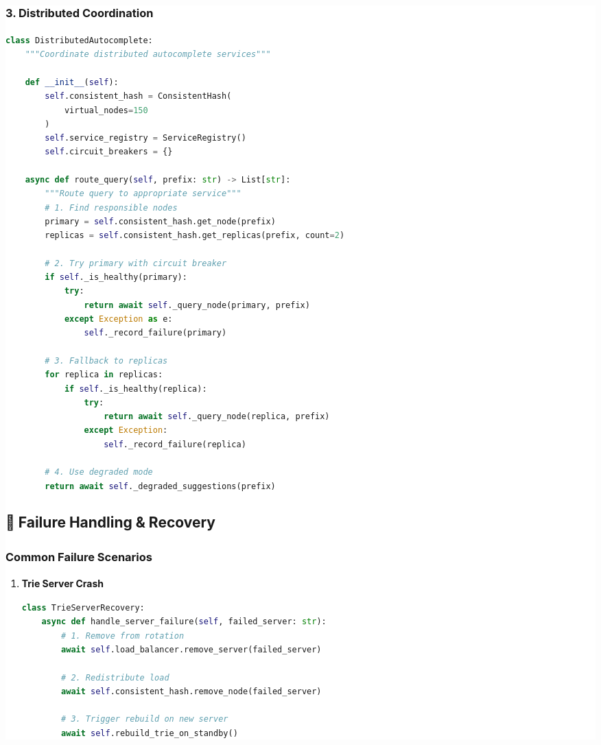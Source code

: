### 3. Distributed Coordination

```python
class DistributedAutocomplete:
    """Coordinate distributed autocomplete services"""
    
    def __init__(self):
        self.consistent_hash = ConsistentHash(
            virtual_nodes=150
        )
        self.service_registry = ServiceRegistry()
        self.circuit_breakers = {}
        
    async def route_query(self, prefix: str) -> List[str]:
        """Route query to appropriate service"""
        # 1. Find responsible nodes
        primary = self.consistent_hash.get_node(prefix)
        replicas = self.consistent_hash.get_replicas(prefix, count=2)
        
        # 2. Try primary with circuit breaker
        if self._is_healthy(primary):
            try:
                return await self._query_node(primary, prefix)
            except Exception as e:
                self._record_failure(primary)
        
        # 3. Fallback to replicas
        for replica in replicas:
            if self._is_healthy(replica):
                try:
                    return await self._query_node(replica, prefix)
                except Exception:
                    self._record_failure(replica)
        
        # 4. Use degraded mode
        return await self._degraded_suggestions(prefix)
```

## 🚨 Failure Handling & Recovery

### Common Failure Scenarios

1. **Trie Server Crash**
   ```python
   class TrieServerRecovery:
       async def handle_server_failure(self, failed_server: str):
           # 1. Remove from rotation
           await self.load_balancer.remove_server(failed_server)
           
           # 2. Redistribute load
           await self.consistent_hash.remove_node(failed_server)
           
           # 3. Trigger rebuild on new server
           await self.rebuild_trie_on_standby()
   ```
